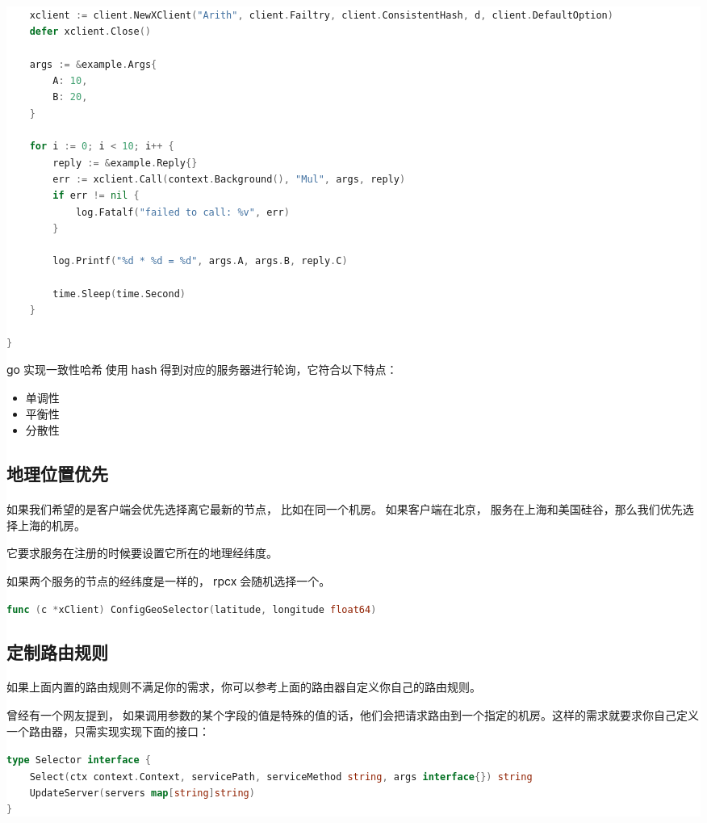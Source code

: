```go
    xclient := client.NewXClient("Arith", client.Failtry, client.ConsistentHash, d, client.DefaultOption)
    defer xclient.Close()

    args := &example.Args{
        A: 10,
        B: 20,
    }

    for i := 0; i < 10; i++ {
        reply := &example.Reply{}
        err := xclient.Call(context.Background(), "Mul", args, reply)
        if err != nil {
            log.Fatalf("failed to call: %v", err)
        }

        log.Printf("%d * %d = %d", args.A, args.B, reply.C)

        time.Sleep(time.Second)
    }

}
```

go 实现一致性哈希
使用 hash 得到对应的服务器进行轮询，它符合以下特点：

- 单调性
- 平衡性
- 分散性

```go

```

## 地理位置优先

如果我们希望的是客户端会优先选择离它最新的节点， 比如在同一个机房。 如果客户端在北京， 服务在上海和美国硅谷，那么我们优先选择上海的机房。

它要求服务在注册的时候要设置它所在的地理经纬度。

如果两个服务的节点的经纬度是一样的， rpcx 会随机选择一个。

```go
func (c *xClient) ConfigGeoSelector(latitude, longitude float64)
```

## 定制路由规则

如果上面内置的路由规则不满足你的需求，你可以参考上面的路由器自定义你自己的路由规则。

曾经有一个网友提到， 如果调用参数的某个字段的值是特殊的值的话，他们会把请求路由到一个指定的机房。这样的需求就要求你自己定义一个路由器，只需实现实现下面的接口：

```go
type Selector interface {
    Select(ctx context.Context, servicePath, serviceMethod string, args interface{}) string
    UpdateServer(servers map[string]string)
}
```
